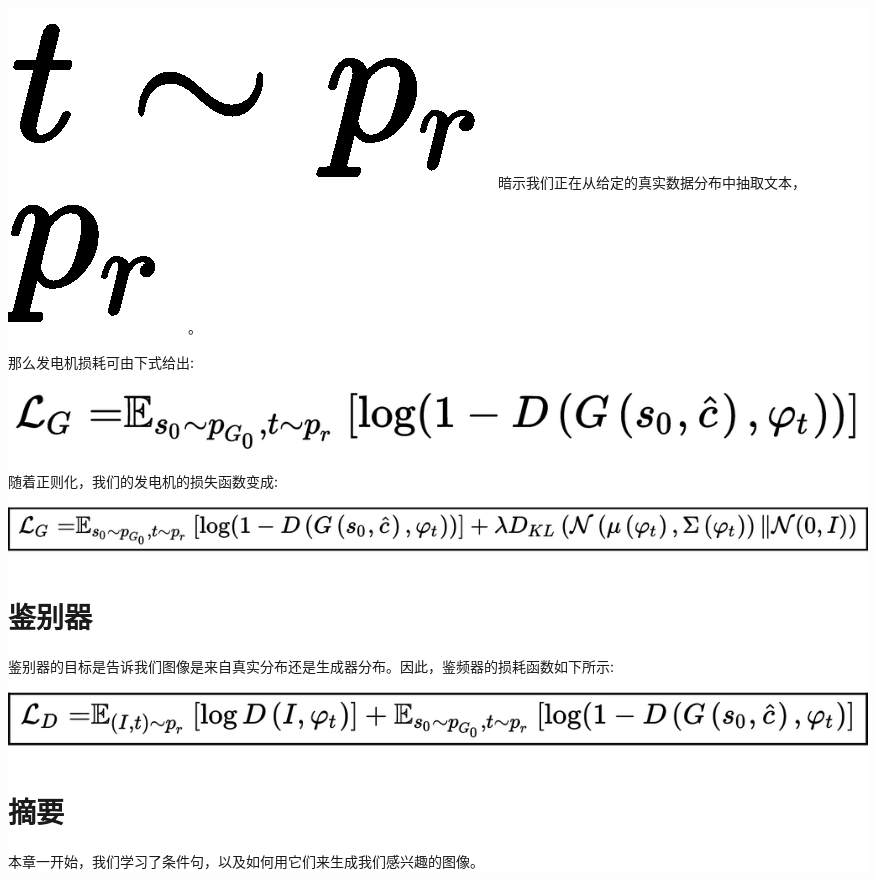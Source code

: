 ![](img/532013c8-a184-4d77-b833-45398433ea46.png)暗示我们正在从给定的真实数据分布中抽取文本，![](img/5ebebb89-77fd-4d4b-b3e3-7dfcde29d765.png)。

那么发电机损耗可由下式给出:

![](img/5a59d6ec-a0dc-4b5b-a7cc-0b37e179e788.png)

随着正则化，我们的发电机的损失函数变成:

![](img/ecc0d204-c26a-429a-802d-bca587641079.png)

<title>Discriminator</title>  

# 鉴别器

鉴别器的目标是告诉我们图像是来自真实分布还是生成器分布。因此，鉴频器的损耗函数如下所示:

![](img/f51864d9-cdd0-4a47-a689-6c2f3823d189.png)

<title>Summary</title>  

# 摘要

本章一开始，我们学习了条件句，以及如何用它们来生成我们感兴趣的图像。
